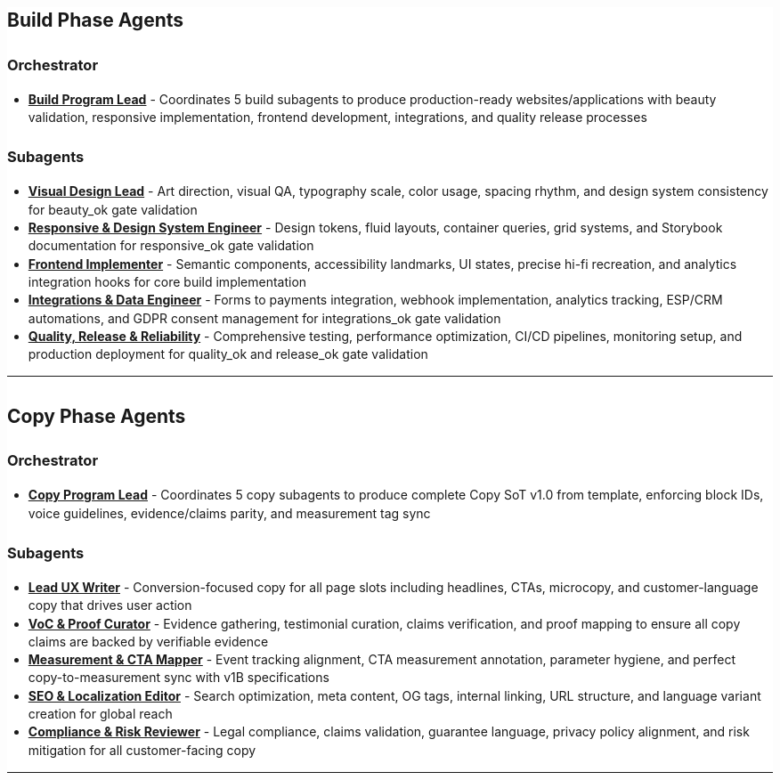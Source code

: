 
## Build Phase Agents

### Orchestrator
- **[Build Program Lead](./build-orchestrator/build-program-lead.md)** - Coordinates 5 build subagents to produce production-ready websites/applications with beauty validation, responsive implementation, frontend development, integrations, and quality release processes

### Subagents
- **[Visual Design Lead](./build-subagents/visual-design-lead.md)** - Art direction, visual QA, typography scale, color usage, spacing rhythm, and design system consistency for beauty_ok gate validation
- **[Responsive & Design System Engineer](./build-subagents/responsive-design-system-engineer.md)** - Design tokens, fluid layouts, container queries, grid systems, and Storybook documentation for responsive_ok gate validation
- **[Frontend Implementer](./build-subagents/frontend-implementer.md)** - Semantic components, accessibility landmarks, UI states, precise hi-fi recreation, and analytics integration hooks for core build implementation
- **[Integrations & Data Engineer](./build-subagents/integrations-data-engineer.md)** - Forms to payments integration, webhook implementation, analytics tracking, ESP/CRM automations, and GDPR consent management for integrations_ok gate validation
- **[Quality, Release & Reliability](./build-subagents/quality-release-reliability.md)** - Comprehensive testing, performance optimization, CI/CD pipelines, monitoring setup, and production deployment for quality_ok and release_ok gate validation

---

## Copy Phase Agents

### Orchestrator
- **[Copy Program Lead](./copy-orchestrator/copy-program-lead.md)** - Coordinates 5 copy subagents to produce complete Copy SoT v1.0 from template, enforcing block IDs, voice guidelines, evidence/claims parity, and measurement tag sync

### Subagents
- **[Lead UX Writer](./copy-subagents/lead-ux-writer.md)** - Conversion-focused copy for all page slots including headlines, CTAs, microcopy, and customer-language copy that drives user action
- **[VoC & Proof Curator](./copy-subagents/voc-proof-curator.md)** - Evidence gathering, testimonial curation, claims verification, and proof mapping to ensure all copy claims are backed by verifiable evidence
- **[Measurement & CTA Mapper](./copy-subagents/measurement-cta-mapper.md)** - Event tracking alignment, CTA measurement annotation, parameter hygiene, and perfect copy-to-measurement sync with v1B specifications
- **[SEO & Localization Editor](./copy-subagents/seo-localization-editor.md)** - Search optimization, meta content, OG tags, internal linking, URL structure, and language variant creation for global reach
- **[Compliance & Risk Reviewer](./copy-subagents/compliance-risk-reviewer.md)** - Legal compliance, claims validation, guarantee language, privacy policy alignment, and risk mitigation for all customer-facing copy

---